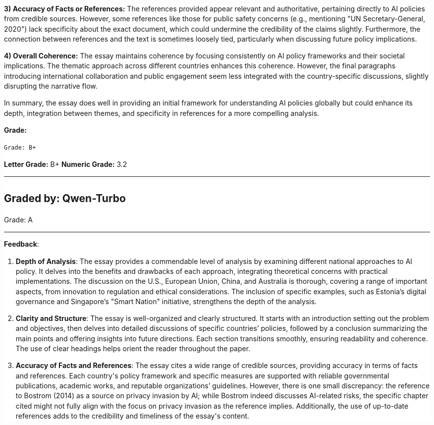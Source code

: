 **3) Accuracy of Facts or References:**
The references provided appear relevant and authoritative, pertaining directly to AI policies from credible sources. However, some references like those for public safety concerns (e.g., mentioning "UN Secretary-General, 2020") lack specificity about the exact document, which could undermine the credibility of the claims slightly. Furthermore, the connection between references and the text is sometimes loosely tied, particularly when discussing future policy implications.

**4) Overall Coherence:**
The essay maintains coherence by focusing consistently on AI policy frameworks and their societal implications. The thematic approach across different countries enhances this coherence. However, the final paragraphs introducing international collaboration and public engagement seem less integrated with the country-specific discussions, slightly disrupting the narrative flow.

In summary, the essay does well in providing an initial framework for understanding AI policies globally but could enhance its depth, integration between themes, and specificity in references for a more compelling analysis.

**Grade:**
```
Grade: B+
```

**Letter Grade:** B+
**Numeric Grade:** 3.2

---

## Graded by: Qwen-Turbo

Grade: A

---

**Feedback**:

1. **Depth of Analysis**:
   The essay provides a commendable level of analysis by examining different national approaches to AI policy. It delves into the benefits and drawbacks of each approach, integrating theoretical concerns with practical implementations. The discussion on the U.S., European Union, China, and Australia is thorough, covering a range of important aspects, from innovation to regulation and ethical considerations. The inclusion of specific examples, such as Estonia’s digital governance and Singapore’s "Smart Nation" initiative, strengthens the depth of the analysis.

2. **Clarity and Structure**:
   The essay is well-organized and clearly structured. It starts with an introduction setting out the problem and objectives, then delves into detailed discussions of specific countries’ policies, followed by a conclusion summarizing the main points and offering insights into future directions. Each section transitions smoothly, ensuring readability and coherence. The use of clear headings helps orient the reader throughout the paper.

3. **Accuracy of Facts and References**:
   The essay cites a wide range of credible sources, providing accuracy in terms of facts and references. Each country's policy framework and specific measures are supported with reliable governmental publications, academic works, and reputable organizations’ guidelines. However, there is one small discrepancy: the reference to Bostrom (2014) as a source on privacy invasion by AI; while Bostrom indeed discusses AI-related risks, the specific chapter cited might not fully align with the focus on privacy invasion as the reference implies. Additionally, the use of up-to-date references adds to the credibility and timeliness of the essay's content.
